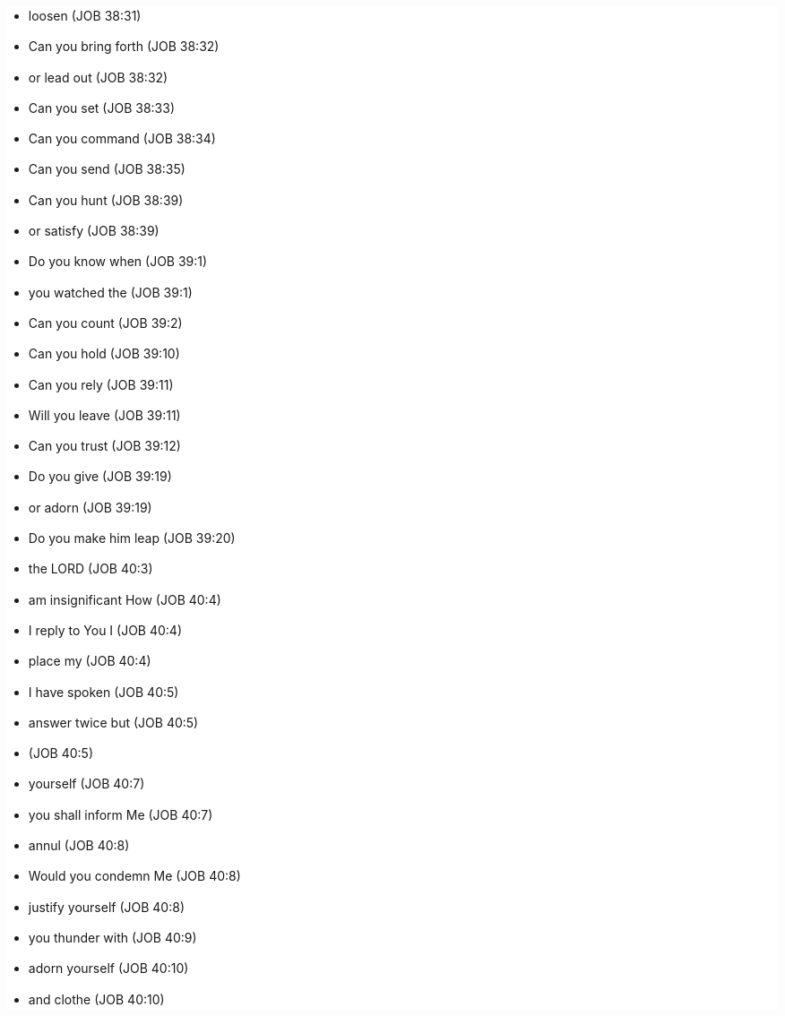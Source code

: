 * loosen (JOB 38:31)

* Can you bring forth (JOB 38:32)

* or lead out (JOB 38:32)

* Can you set (JOB 38:33)

* Can you command (JOB 38:34)

* Can you send (JOB 38:35)

* Can you hunt (JOB 38:39)

* or satisfy (JOB 38:39)

* Do you know when (JOB 39:1)

* you watched the (JOB 39:1)

* Can you count (JOB 39:2)

* Can you hold (JOB 39:10)

* Can you rely (JOB 39:11)

* Will you leave (JOB 39:11)

* Can you trust (JOB 39:12)

* Do you give (JOB 39:19)

* or adorn (JOB 39:19)

* Do you make him leap (JOB 39:20)

* the LORD (JOB 40:3)

* am insignificant How (JOB 40:4)

* I reply to You I (JOB 40:4)

* place my (JOB 40:4)

* I have spoken (JOB 40:5)

* answer twice but (JOB 40:5)

*  (JOB 40:5)

* yourself (JOB 40:7)

* you shall inform Me (JOB 40:7)

* annul (JOB 40:8)

* Would you condemn Me (JOB 40:8)

* justify yourself (JOB 40:8)

* you thunder with (JOB 40:9)

* adorn yourself (JOB 40:10)

* and clothe (JOB 40:10)
